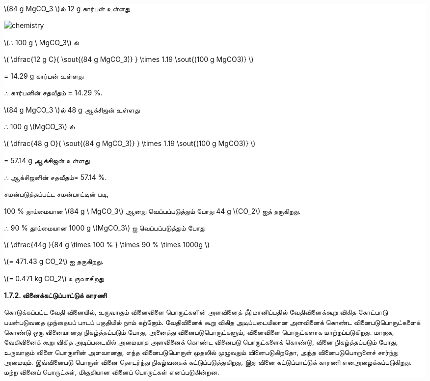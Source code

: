 \\(84 g MgCO_3 \\)ல் 12 g கார்பன் உள்ளது

![chemistry](/books/chemistry/part-1/basic-concepts-of-chemistry-and-chemical-calculations/Image1.x.7.png "") 

\\(∴ 100 g \ MgCO_3\\) ல்

\\( \dfrac{12 g C}{ \sout{(84 g MgCO_3)} } \times 1.19  \sout{(100 g MgCO3)} \\)

= 14.29 g கார்பன் உள்ளது

∴ கார்பனின் சதவீதம் = 14.29 %.

\\(84 g MgCO_3 \\)ல் 48 g ஆக்சிஜன் உள்ளது

∴ 100 g \\(MgCO_3\\) ல்

\\( \dfrac{48 g O}{ \sout{(84 g MgCO_3)} } \times 1.19  \sout{(100 g MgCO3)} \\)

= 57.14 g ஆக்சிஜன் உள்ளது

∴ ஆக்சிஜனின் சதவீதம்= 57.14 %.

சமன்படுத்தப்பட்ட சமன்பாட்டின் படி,

100 % தூய்மையான \\(84 g \ MgCO_3\\) ஆனது
வெப்பப்படுத்தும் போது  44 g \\(CO_2\\) ஐத் தருகிறது.

∴ 90 % தூய்மையான 1000 g \\(MgCO_3\\) ஐ
வெப்பப்படுத்தும் போது

\\(  \dfrac{44g }{84 g \times 100 \% } \times 90 \%  \times 1000g \\)

\\(= 471.43 g CO_2\\) ஐ தருகிறது.


\\(= 0.471 kg CO_2\\) உருவாகிறது

**1.7.2. வினைக்கட்டுப்பாட்டுக் காரணி**

கொடுக்கப்பட்ட வேதி வினையில்,
உருவாகும் வினைவிளை பொருட்களின்
அளவினைத் தீர்மானிப்பதில்
வேதிவினைக்கூறு விகித கோட்பாடு
பயன்படுவதை முந்தையப் பாடப் பகுதியில்
நாம் கற்றோம். வேதிவினைக் கூறு விகித
அடிப்படையிலான அளவினைக் கொண்ட
வினைபடுபொருட்களைக் கொண்டு ஒரு
வினையானது நிகழ்த்தப்படும் போது,
அனைத்து வினைபடுபொருட்களும்,
வினைவிளை பொருட்களாக மாற்றப்படுகிறது.
மாறாக, வேதிவினைக் கூறு விகித
அடிப்படையில் அமையாத அளவினைக்
கொண்ட வினைபடு பொருட்களைக்
கொண்டு, வினை நிகழ்த்தப்படும்
போது, உருவாகும் விளை பொருளின்
அளவானது, எந்த வினைபடுபொருள்
முதலில் முழுவதும் வினைபடுகிறதோ, அந்த
வினைபடுபொருளைச் சார்ந்து அமையும்.
இவ்வினைபடு பொருள் வினை தொடர்ந்து
நிகழ்வதைக் கட்டுப்படுத்துகிறது, இது வினை
கட்டுப்பாட்டுக் காரணி எனஅழைக்கப்படுகிறது.
மற்ற வினைப் பொருட்கள், மிகுதியான
வினைப் பொருட்கள் எனப்படுகின்றன.
